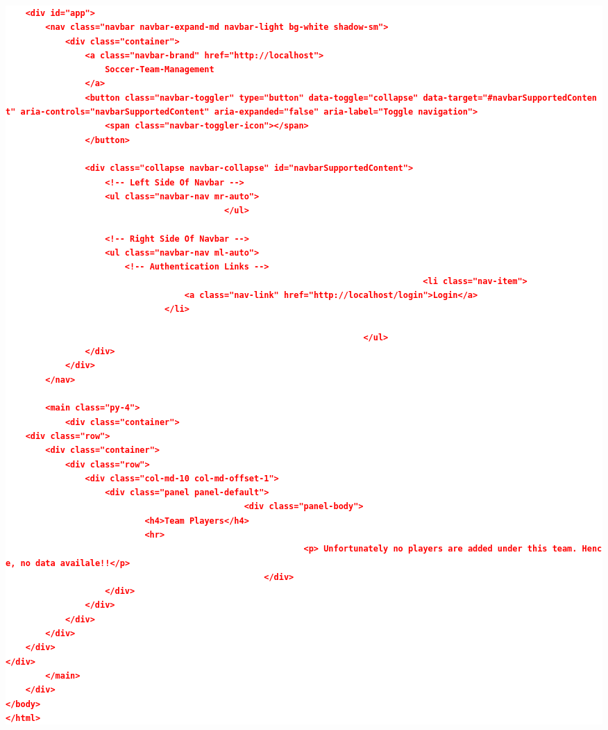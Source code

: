 ```json
    <div id="app">
        <nav class="navbar navbar-expand-md navbar-light bg-white shadow-sm">
            <div class="container">
                <a class="navbar-brand" href="http://localhost">
                    Soccer-Team-Management
                </a>
                <button class="navbar-toggler" type="button" data-toggle="collapse" data-target="#navbarSupportedContent" aria-controls="navbarSupportedContent" aria-expanded="false" aria-label="Toggle navigation">
                    <span class="navbar-toggler-icon"></span>
                </button>

                <div class="collapse navbar-collapse" id="navbarSupportedContent">
                    <!-- Left Side Of Navbar -->
                    <ul class="navbar-nav mr-auto">
                                            </ul>

                    <!-- Right Side Of Navbar -->
                    <ul class="navbar-nav ml-auto">
                        <!-- Authentication Links -->
                                                                                    <li class="nav-item">
                                    <a class="nav-link" href="http://localhost/login">Login</a>
                                </li>
                            
                                                                        </ul>
                </div>
            </div>
        </nav>

        <main class="py-4">
            <div class="container">
    <div class="row">
        <div class="container">
            <div class="row">
                <div class="col-md-10 col-md-offset-1">
                    <div class="panel panel-default">
                                                <div class="panel-body">
                            <h4>Team Players</h4>
                            <hr>
                                                            <p> Unfortunately no players are added under this team. Hence, no data availale!!</p>
                                                    </div>
                    </div>
                </div>
            </div>
        </div>
    </div>
</div>
        </main>
    </div>
</body>
</html>

```
<div id="execution-results-GETteam--id--players" hidden>
    <blockquote>Received response<span id="execution-response-status-GETteam--id--players"></span>:</blockquote>
    <pre class="json"><code id="execution-response-content-GETteam--id--players"></code></pre>
</div>
<div id="execution-error-GETteam--id--players" hidden>
    <blockquote>Request failed with error:</blockquote>
    <pre><code id="execution-error-message-GETteam--id--players"></code></pre>